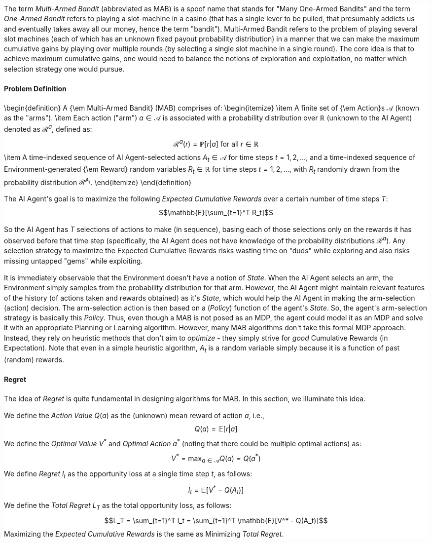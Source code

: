 The term *Multi-Armed Bandit* (abbreviated as MAB) is a spoof name that stands for "Many One-Armed Bandits" and the term *One-Armed Bandit* refers to playing a slot-machine in a casino (that has a single lever to be pulled, that presumably addicts us and eventually takes away all our money, hence the term "bandit"). Multi-Armed Bandit refers to the problem of playing several slot machines (each of which has an unknown fixed payout probability distribution) in a manner that we can make the maximum cumulative gains by playing over multiple rounds (by selecting a single slot machine in a single round). The core idea is that to achieve maximum cumulative gains, one would need to balance the notions of exploration and exploitation, no matter which selection strategy one would pursue.

#### Problem Definition

\begin{definition}
A {\em Multi-Armed Bandit} (MAB) comprises of:
\begin{itemize}
\item A finite set of {\em Action}s $\mathcal{A}$ (known as the "arms").
\item Each action ("arm") $a \in \mathcal{A}$ is associated with a probability distribution over $\mathbb{R}$ (unknown to the AI Agent) denoted as $\mathcal{R}^a$, defined as:
$$\mathcal{R}^a(r) = \mathbb{P}[r|a] \text{ for all } r \in \mathbb{R}$$
\item A time-indexed sequence of AI Agent-selected actions $A_t \in \mathcal{A}$ for time steps $t=1, 2, \ldots$, and a time-indexed sequence of Environment-generated {\em Reward} random variables $R_t \in \mathbb{R}$ for time steps $t=1, 2, \ldots$, with $R_t$ randomly drawn from the probability distribution $\mathcal{R}^{A_t}$.
\end{itemize}
\end{definition}

The AI Agent's goal is to maximize the following *Expected Cumulative Rewards* over a certain number of time steps $T$:
$$\mathbb{E}[\sum_{t=1}^T R_t]$$

So the AI Agent has $T$ selections of actions to make (in sequence), basing each of those selections only on the rewards it has observed before that time step (specifically, the AI Agent does not have knowledge of the probability distributions $\mathcal{R}^a$). Any selection strategy to maximize the Expected Cumulative Rewards risks wasting time on "duds" while exploring and also risks missing untapped "gems" while exploiting. 

It is immediately observable that the Environment doesn't have a notion of *State*. When the AI Agent selects an arm, the Environment simply samples from the probability distribution for that arm. However, the AI Agent might maintain relevant features of the history (of actions taken and rewards obtained) as it's *State*, which would help the AI Agent in making the arm-selection (action) decision. The arm-selection action is then based on a (*Policy*) function of the agent's *State*. So, the agent's arm-selection strategy is basically this *Policy*. Thus, even though a MAB is not posed as an MDP, the agent could model it as an MDP and solve it with an appropriate Planning or Learning algorithm. However, many MAB algorithms don't take this formal MDP approach. Instead, they rely on heuristic methods that don't aim to *optimize* - they simply strive for *good* Cumulative Rewards (in Expectation). Note that even in a simple heuristic algorithm, $A_t$ is a random variable simply because it is a function of past (random) rewards.

#### Regret

The idea of *Regret* is quite fundamental in designing algorithms for MAB. In this section, we illuminate this idea.

We define the *Action Value* $Q(a)$ as the (unknown) mean reward of action $a$, i.e., 
$$Q(a) = \mathbb{E}[r|a]$$
We define the *Optimal Value* $V^*$ and *Optimal Action* $a^*$ (noting that there could be multiple optimal actions) as:
$$V^* = \max_{a\in\mathcal{A}} Q(a) = Q(a^*)$$
We define *Regret* $l_t$ as the opportunity loss at a single time step $t$, as follows:
$$l_t = \mathbb{E}[V^* - Q(A_t)]$$
We define the *Total Regret* $L_T$ as the total opportunity loss, as follows:
$$L_T = \sum_{t=1}^T l_t = \sum_{t=1}^T \mathbb{E}[V^* - Q(A_t)]$$
Maximizing the *Expected Cumulative Rewards* is the same as Minimizing *Total Regret*.
